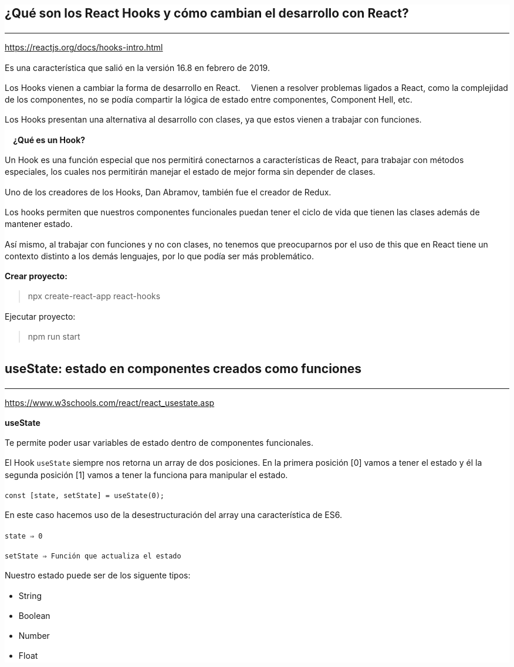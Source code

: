 ## ¿Qué son los React Hooks y cómo cambian el desarrollo con React?
---
https://reactjs.org/docs/hooks-intro.html

Es una característica que salió en la versión 16.8 en febrero de 2019.

Los Hooks vienen a cambiar la forma de desarrollo en React.
⠀
Vienen a resolver problemas ligados a React, como la complejidad de los componentes, no se podía compartir la lógica de estado entre componentes, Component Hell, etc.

Los Hooks presentan una alternativa al desarrollo con clases, ya que estos vienen a trabajar con funciones.

⠀
**¿Qué es un Hook?**

Un Hook es una función especial que nos permitirá conectarnos a características de React, para trabajar con métodos especiales, los cuales nos permitirán manejar el estado de mejor forma sin depender de clases.

Uno de los creadores de los Hooks, Dan Abramov, también fue el creador de Redux.

Los hooks permiten que nuestros componentes funcionales puedan tener el ciclo de vida que tienen las clases además de mantener estado.

Así mismo, al trabajar con funciones y no con clases, no tenemos que preocuparnos por el uso de this que en React tiene un contexto distinto a los demás lenguajes, por lo que podía ser más problemático.

**Crear proyecto:**

> npx create-react-app react-hooks

Ejecutar proyecto:

> npm run start

## useState: estado en componentes creados como funciones
---
https://www.w3schools.com/react/react_usestate.asp

**useState**

Te permite poder usar variables de estado dentro de componentes funcionales.

El Hook ```useState``` siempre nos retorna un array de dos posiciones. En la primera posición [0] vamos a tener el estado y él la segunda posición [1] vamos a tener la funciona para manipular el estado.

```const [state, setState] = useState(0);```

En este caso hacemos uso de la desestructuración del array una característica de ES6.

```state ⇒ 0```

```setState ⇒ Función que actualiza el estado```

Nuestro estado puede ser de los siguente tipos:

- String

- Boolean

- Number

- Float

```